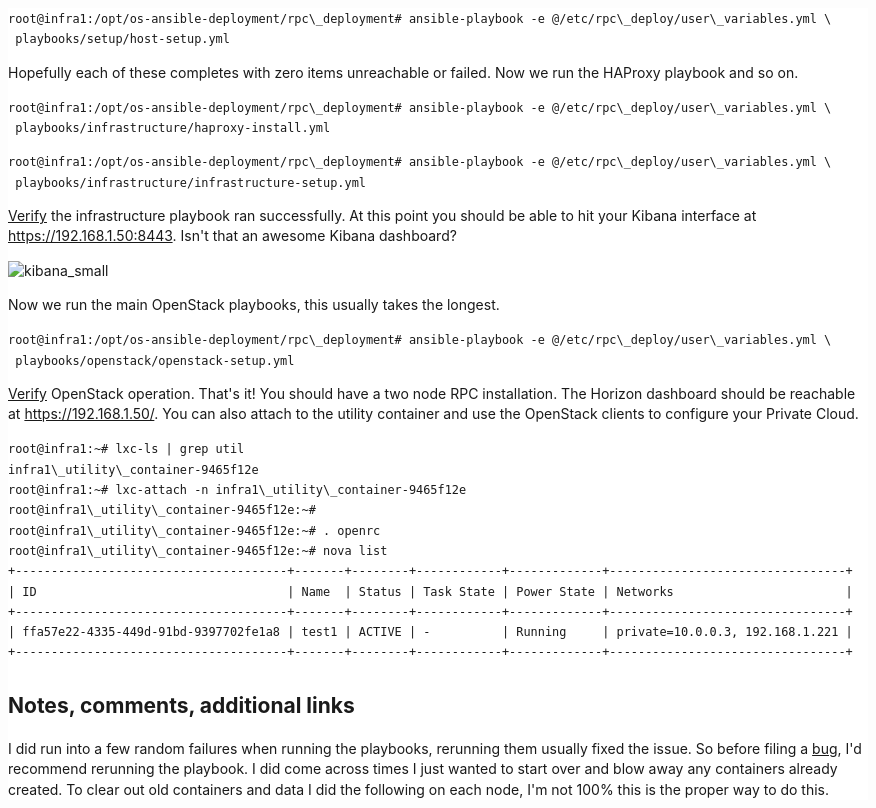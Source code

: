 <pre><code>root@infra1:/opt/os-ansible-deployment/rpc\_deployment# ansible-playbook -e @/etc/rpc\_deploy/user\_variables.yml \
 playbooks/setup/host-setup.yml
</pre></code>

Hopefully each of these completes with zero items unreachable or failed. Now we run the HAProxy playbook and so on. 

<pre><code>root@infra1:/opt/os-ansible-deployment/rpc\_deployment# ansible-playbook -e @/etc/rpc\_deploy/user\_variables.yml \
 playbooks/infrastructure/haproxy-install.yml</pre></code>

<pre><code>root@infra1:/opt/os-ansible-deployment/rpc\_deployment# ansible-playbook -e @/etc/rpc\_deploy/user\_variables.yml \
 playbooks/infrastructure/infrastructure-setup.yml</pre></code>

[Verify](http://docs.rackspace.com/rpc/api/v9/bk-rpc-installation/content/sec-playbooks-infrastructure-verify.html) the infrastructure playbook ran successfully. At this point you should be able to hit your Kibana interface at https://192.168.1.50:8443. Isn't that an awesome Kibana dashboard? 

![kibana_small](https://6dbddbf8e5efac8bed3b-f96466f7bd752d7ade3ea7b63a5a8dcd.ssl.cf1.rackcdn.com/kibana_small.png)

Now we run the main OpenStack playbooks, this usually takes the longest. 

<pre><code>root@infra1:/opt/os-ansible-deployment/rpc\_deployment# ansible-playbook -e @/etc/rpc\_deploy/user\_variables.yml \
 playbooks/openstack/openstack-setup.yml</pre></code>

[Verify](http://docs.rackspace.com/rpc/api/v9/bk-rpc-installation/content/sec-playbooks-openstack-verify.html) OpenStack operation. That's it! You should have a two node RPC installation. The Horizon dashboard should be reachable at https://192.168.1.50/. You can also attach to the utility container and use the OpenStack clients to configure your Private Cloud.

<pre><code>root@infra1:~# lxc-ls | grep util
infra1\_utility\_container-9465f12e
root@infra1:~# lxc-attach -n infra1\_utility\_container-9465f12e
root@infra1\_utility\_container-9465f12e:~#
root@infra1\_utility\_container-9465f12e:~# . openrc
root@infra1\_utility\_container-9465f12e:~# nova list
+--------------------------------------+-------+--------+------------+-------------+---------------------------------+
| ID                                   | Name  | Status | Task State | Power State | Networks                        |
+--------------------------------------+-------+--------+------------+-------------+---------------------------------+
| ffa57e22-4335-449d-91bd-9397702fe1a8 | test1 | ACTIVE | -          | Running     | private=10.0.0.3, 192.168.1.221 |
+--------------------------------------+-------+--------+------------+-------------+---------------------------------+</pre></code>

## Notes, comments, additional links

I did run into a few random failures when running the playbooks, rerunning them usually fixed the issue. So before filing a [bug](https://launchpad.net/openstack-ansible), I'd recommend rerunning the playbook. I did come across times I just wanted to start over and blow away any containers already created. To clear out old containers and data I did the following on each node, I'm not 100% this is the proper way to do this. 
